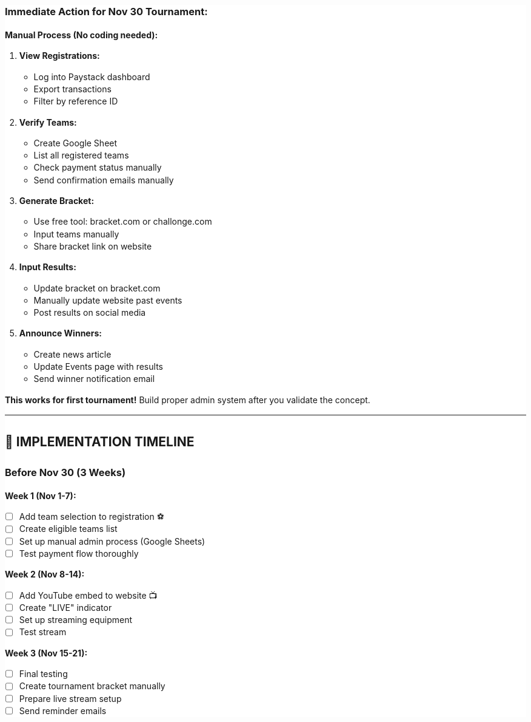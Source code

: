 ### **Immediate Action for Nov 30 Tournament:**

**Manual Process (No coding needed):**

1. **View Registrations:**
   - Log into Paystack dashboard
   - Export transactions
   - Filter by reference ID

2. **Verify Teams:**
   - Create Google Sheet
   - List all registered teams
   - Check payment status manually
   - Send confirmation emails manually

3. **Generate Bracket:**
   - Use free tool: bracket.com or challonge.com
   - Input teams manually
   - Share bracket link on website

4. **Input Results:**
   - Update bracket on bracket.com
   - Manually update website past events
   - Post results on social media

5. **Announce Winners:**
   - Create news article
   - Update Events page with results
   - Send winner notification email

**This works for first tournament!** Build proper admin system after you validate the concept.

---

## 📅 IMPLEMENTATION TIMELINE

### **Before Nov 30 (3 Weeks)**
**Week 1 (Nov 1-7):**
- [ ] Add team selection to registration ⚽
- [ ] Create eligible teams list
- [ ] Set up manual admin process (Google Sheets)
- [ ] Test payment flow thoroughly

**Week 2 (Nov 8-14):**
- [ ] Add YouTube embed to website 📺
- [ ] Create "LIVE" indicator
- [ ] Set up streaming equipment
- [ ] Test stream

**Week 3 (Nov 15-21):**
- [ ] Final testing
- [ ] Create tournament bracket manually
- [ ] Prepare live stream setup
- [ ] Send reminder emails
